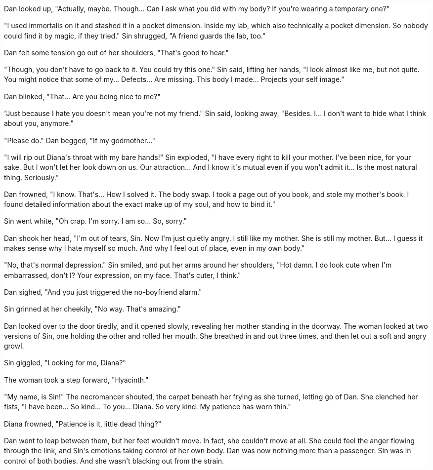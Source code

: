 Dan looked up, "Actually, maybe. Though... Can I ask what you did with my body? If you're wearing a temporary one?"

"I used immortalis on it and stashed it in a pocket dimension. Inside my lab, which also technically a pocket dimension. So nobody could find it by magic, if they tried." Sin shrugged, "A friend guards the lab, too."

Dan felt some tension go out of her shoulders, "That's good to hear."

"Though, you don't have to go back to it. You could try this one." Sin said, lifting her hands, "I look almost like me, but not quite. You might notice that some of my... Defects... Are missing. This body I made... Projects your self image."

Dan blinked, "That... Are you being nice to me?"

"Just because I hate you doesn't mean you're not my friend." Sin said, looking away, "Besides. I... I don't want to hide what I think about you, anymore."

"Please do." Dan begged, "If my godmother..."

"I will rip out Diana's throat with my bare hands!" Sin exploded, "I have every right to kill your mother. I've been nice, for your sake. But I won't let her look down on us. Our attraction... And I know it's mutual even if you won't admit it... Is the most natural thing. Seriously."

Dan frowned, "I know. That's... How I solved it. The body swap. I took a page out of you book, and stole my mother's book. I found detailed information about the exact make up of my soul, and how to bind it."

Sin went white, "Oh crap. I'm sorry. I am so... So, sorry."

Dan shook her head, "I'm out of tears, Sin. Now I'm just quietly angry. I still like my mother. She is still my mother. But... I guess it makes sense why I hate myself so much. And why I feel out of place, even in my own body."

"No, that's normal depression." Sin smiled, and put her arms around her shoulders, "Hot damn. I do look cute when I'm embarrassed, don't I? Your expression, on my face. That's cuter, I think."

Dan sighed, "And you just triggered the no-boyfriend alarm."

Sin grinned at her cheekily, "No way. That's amazing."

Dan looked over to the door tiredly, and it opened slowly, revealing her mother standing in the doorway. The woman looked at two versions of Sin, one holding the other and rolled her mouth. She breathed in and out three times, and then let out a soft and angry growl.

Sin giggled, "Looking for me, Diana?"

The woman took a step forward, "Hyacinth."

"My name, is Sin!" The necromancer shouted, the carpet beneath her frying as she turned, letting go of Dan. She clenched her fists, "I have been... So kind... To you... Diana. So very kind. My patience has worn thin."

Diana frowned, "Patience is it, little dead thing?"

Dan went to leap between them, but her feet wouldn't move. In fact, she couldn't move at all. She could feel the anger flowing through the link, and Sin's emotions taking control of her own body. Dan was now nothing more than a passenger. Sin was in control of both bodies. And she wasn't blacking out from the strain.

